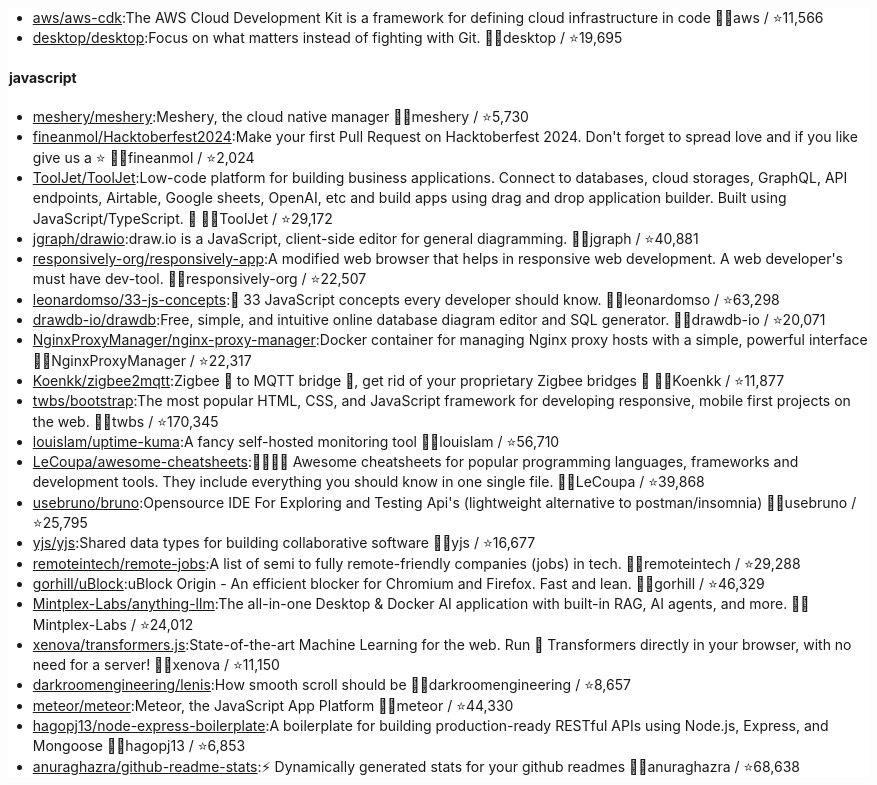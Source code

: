 * [aws/aws-cdk](https://github.com/aws/aws-cdk):The AWS Cloud Development Kit is a framework for defining cloud infrastructure in code 🧑‍💻aws / ⭐11,566
* [desktop/desktop](https://github.com/desktop/desktop):Focus on what matters instead of fighting with Git. 🧑‍💻desktop / ⭐19,695

#### javascript
* [meshery/meshery](https://github.com/meshery/meshery):Meshery, the cloud native manager 🧑‍💻meshery / ⭐5,730
* [fineanmol/Hacktoberfest2024](https://github.com/fineanmol/Hacktoberfest2024):Make your first Pull Request on Hacktoberfest 2024. Don't forget to spread love and if you like give us a ⭐️ 🧑‍💻fineanmol / ⭐2,024
* [ToolJet/ToolJet](https://github.com/ToolJet/ToolJet):Low-code platform for building business applications. Connect to databases, cloud storages, GraphQL, API endpoints, Airtable, Google sheets, OpenAI, etc and build apps using drag and drop application builder. Built using JavaScript/TypeScript. 🚀 🧑‍💻ToolJet / ⭐29,172
* [jgraph/drawio](https://github.com/jgraph/drawio):draw.io is a JavaScript, client-side editor for general diagramming. 🧑‍💻jgraph / ⭐40,881
* [responsively-org/responsively-app](https://github.com/responsively-org/responsively-app):A modified web browser that helps in responsive web development. A web developer's must have dev-tool. 🧑‍💻responsively-org / ⭐22,507
* [leonardomso/33-js-concepts](https://github.com/leonardomso/33-js-concepts):📜 33 JavaScript concepts every developer should know. 🧑‍💻leonardomso / ⭐63,298
* [drawdb-io/drawdb](https://github.com/drawdb-io/drawdb):Free, simple, and intuitive online database diagram editor and SQL generator. 🧑‍💻drawdb-io / ⭐20,071
* [NginxProxyManager/nginx-proxy-manager](https://github.com/NginxProxyManager/nginx-proxy-manager):Docker container for managing Nginx proxy hosts with a simple, powerful interface 🧑‍💻NginxProxyManager / ⭐22,317
* [Koenkk/zigbee2mqtt](https://github.com/Koenkk/zigbee2mqtt):Zigbee 🐝 to MQTT bridge 🌉, get rid of your proprietary Zigbee bridges 🔨 🧑‍💻Koenkk / ⭐11,877
* [twbs/bootstrap](https://github.com/twbs/bootstrap):The most popular HTML, CSS, and JavaScript framework for developing responsive, mobile first projects on the web. 🧑‍💻twbs / ⭐170,345
* [louislam/uptime-kuma](https://github.com/louislam/uptime-kuma):A fancy self-hosted monitoring tool 🧑‍💻louislam / ⭐56,710
* [LeCoupa/awesome-cheatsheets](https://github.com/LeCoupa/awesome-cheatsheets):👩‍💻👨‍💻 Awesome cheatsheets for popular programming languages, frameworks and development tools. They include everything you should know in one single file. 🧑‍💻LeCoupa / ⭐39,868
* [usebruno/bruno](https://github.com/usebruno/bruno):Opensource IDE For Exploring and Testing Api's (lightweight alternative to postman/insomnia) 🧑‍💻usebruno / ⭐25,795
* [yjs/yjs](https://github.com/yjs/yjs):Shared data types for building collaborative software 🧑‍💻yjs / ⭐16,677
* [remoteintech/remote-jobs](https://github.com/remoteintech/remote-jobs):A list of semi to fully remote-friendly companies (jobs) in tech. 🧑‍💻remoteintech / ⭐29,288
* [gorhill/uBlock](https://github.com/gorhill/uBlock):uBlock Origin - An efficient blocker for Chromium and Firefox. Fast and lean. 🧑‍💻gorhill / ⭐46,329
* [Mintplex-Labs/anything-llm](https://github.com/Mintplex-Labs/anything-llm):The all-in-one Desktop & Docker AI application with built-in RAG, AI agents, and more. 🧑‍💻Mintplex-Labs / ⭐24,012
* [xenova/transformers.js](https://github.com/xenova/transformers.js):State-of-the-art Machine Learning for the web. Run 🤗 Transformers directly in your browser, with no need for a server! 🧑‍💻xenova / ⭐11,150
* [darkroomengineering/lenis](https://github.com/darkroomengineering/lenis):How smooth scroll should be 🧑‍💻darkroomengineering / ⭐8,657
* [meteor/meteor](https://github.com/meteor/meteor):Meteor, the JavaScript App Platform 🧑‍💻meteor / ⭐44,330
* [hagopj13/node-express-boilerplate](https://github.com/hagopj13/node-express-boilerplate):A boilerplate for building production-ready RESTful APIs using Node.js, Express, and Mongoose 🧑‍💻hagopj13 / ⭐6,853
* [anuraghazra/github-readme-stats](https://github.com/anuraghazra/github-readme-stats):⚡ Dynamically generated stats for your github readmes 🧑‍💻anuraghazra / ⭐68,638

